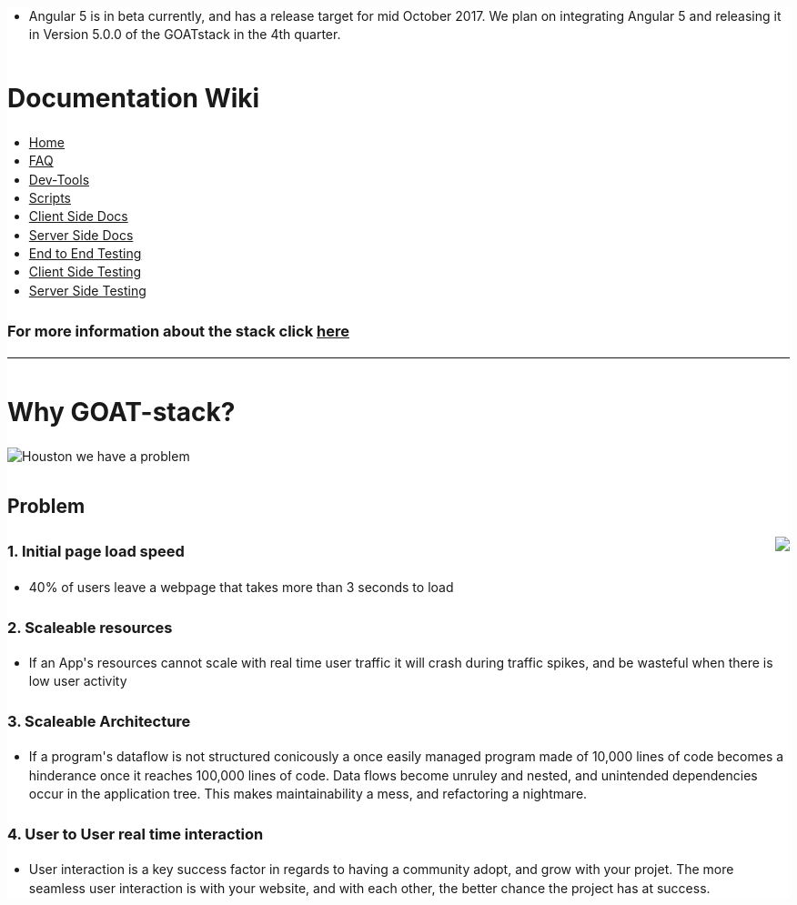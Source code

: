  * Angular 5 is in beta currently, and has a release target for mid October 2017. We plan on integrating Angular 5 and releasing it in Version 5.0.0 of the GOATstack in the 4th quarter.


# Documentation Wiki

  * [Home](https://github.com/projectSHAI/GOAT-stack/wiki)
  * [FAQ](https://github.com/projectSHAI/GOAT-stack/wiki/FAQ)
  * [Dev-Tools](https://github.com/projectSHAI/GOAT-stack/wiki/Dev-Tools)
  * [Scripts](https://github.com/projectSHAI/GOAT-stack/wiki/NPM-Scripts)
  * [Client Side Docs](https://github.com/projectSHAI/GOAT-stack/wiki/Client-Side-Docs)
  * [Server Side Docs](https://github.com/projectSHAI/GOAT-stack/wiki/Server-Side-Docs)
  * [End to End Testing](https://github.com/projectSHAI/GOAT-stack/wiki/End-to-End-Testing)
  * [Client Side Testing](https://github.com/projectSHAI/GOAT-stack/wiki/Client-Side-Testing)
  * [Server Side Testing](https://github.com/projectSHAI/GOAT-stack/wiki/Server-Side-Testing)
 
### **For more information about the stack click [here](https://github.com/projectSHAI/GOAT-stack/wiki)**
___

# Why GOAT-stack?

![Houston we have a problem](https://github.com/JCThomas4214/Documentation/raw/master/GOAT/assets/Houston-we-have-a-problem-banner.jpg?raw=true)

<a name="problem"></a>
## Problem

<img src="https://github.com/JCThomas4214/Documentation/raw/master/GOAT/assets/critical-space-ship.png?raw=true" align="right">

### 1. Initial page load speed 
 * 40% of users leave a webpage that takes more than 3 seconds to load
 
### 2. Scaleable resources
 * If an App's resources cannot scale with real time user traffic it will crash during traffic spikes, and be wasteful when there is low user activity

### 3. Scaleable Architecture
 * If a program's dataflow is not structured conicously a once easily managed program made of 10,000 lines of code becomes a hinderance once it reaches 100,000 lines of code. Data flows become unruley and nested, and unintended dependencies occur in the application tree. This makes maintainability a mess, and refactoring a nightmare.

### 4. User to User real time interaction
 * User interaction is a key success factor in regards to having a community adopt, and grow with your projet. The more seamless user interaction is with your website, and with each other, the better chance the project has at success.

